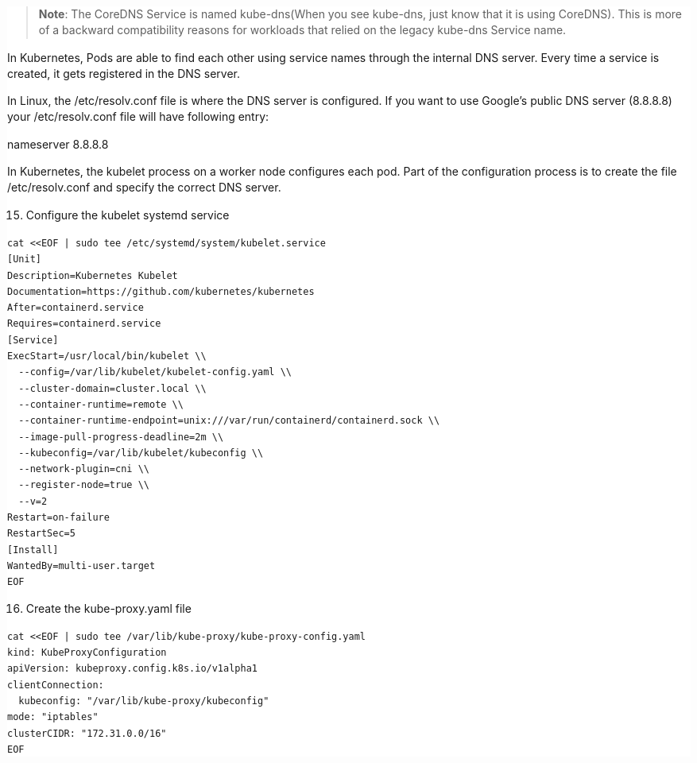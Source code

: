 > **Note**: The CoreDNS Service is named kube-dns(When you see kube-dns, just know that it is using CoreDNS). This is more of a backward 
compatibility reasons for workloads that relied on the legacy kube-dns Service name.

In Kubernetes, Pods are able to find each other using service names through the internal DNS server. Every time a service is created,
it gets registered in the DNS server.

In Linux, the /etc/resolv.conf file is where the DNS server is configured. If you want to use Google’s public DNS server (8.8.8.8) 
your /etc/resolv.conf file will have following entry:

nameserver 8.8.8.8

In Kubernetes, the kubelet process on a worker node configures each pod. Part of the configuration process is to create the 
file /etc/resolv.conf and specify the correct DNS server.

15. Configure the kubelet systemd service

```
cat <<EOF | sudo tee /etc/systemd/system/kubelet.service
[Unit]
Description=Kubernetes Kubelet
Documentation=https://github.com/kubernetes/kubernetes
After=containerd.service
Requires=containerd.service
[Service]
ExecStart=/usr/local/bin/kubelet \\
  --config=/var/lib/kubelet/kubelet-config.yaml \\
  --cluster-domain=cluster.local \\
  --container-runtime=remote \\
  --container-runtime-endpoint=unix:///var/run/containerd/containerd.sock \\
  --image-pull-progress-deadline=2m \\
  --kubeconfig=/var/lib/kubelet/kubeconfig \\
  --network-plugin=cni \\
  --register-node=true \\
  --v=2
Restart=on-failure
RestartSec=5
[Install]
WantedBy=multi-user.target
EOF
```

16. Create the kube-proxy.yaml file

```
cat <<EOF | sudo tee /var/lib/kube-proxy/kube-proxy-config.yaml
kind: KubeProxyConfiguration
apiVersion: kubeproxy.config.k8s.io/v1alpha1
clientConnection:
  kubeconfig: "/var/lib/kube-proxy/kubeconfig"
mode: "iptables"
clusterCIDR: "172.31.0.0/16"
EOF
```
